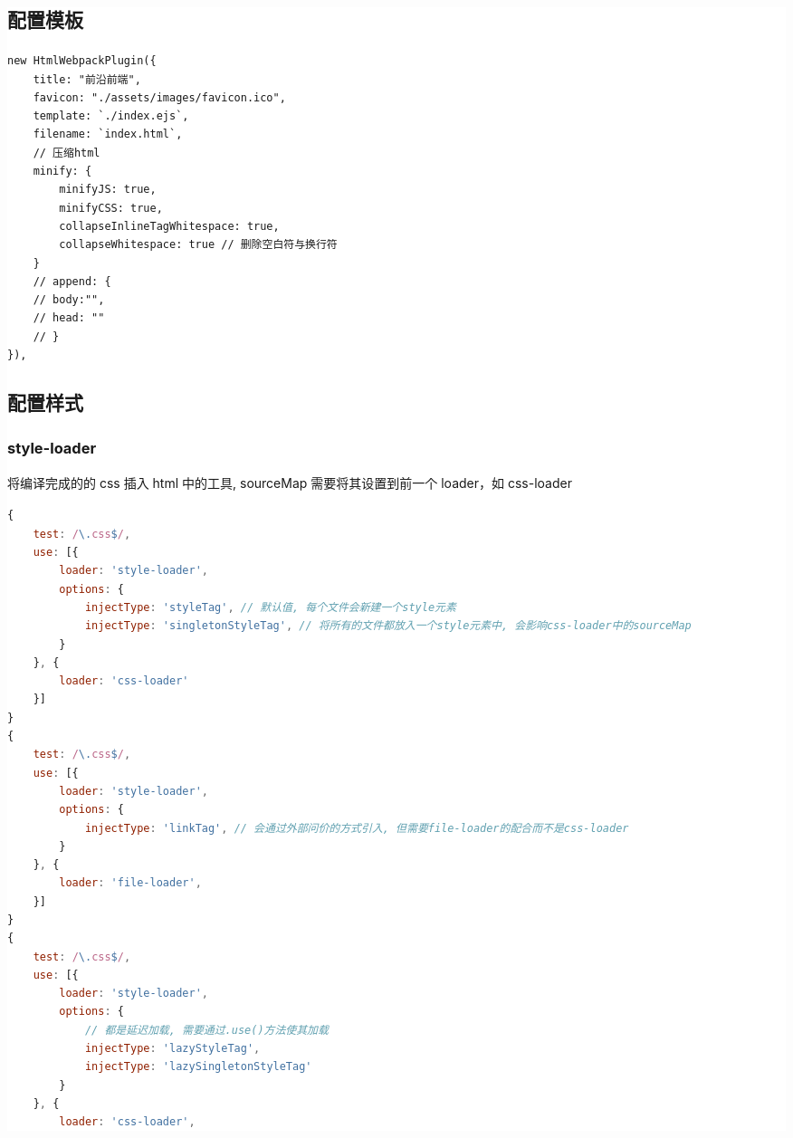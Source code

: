 ## 配置模板

```
new HtmlWebpackPlugin({
    title: "前沿前端",
    favicon: "./assets/images/favicon.ico",
    template: `./index.ejs`,
    filename: `index.html`,
    // 压缩html
    minify: {
        minifyJS: true,
        minifyCSS: true,
        collapseInlineTagWhitespace: true,
        collapseWhitespace: true // 删除空白符与换行符
    }
    // append: {
    // body:"",
    // head: ""
    // }
}),
```

## 配置样式

### style-loader

将编译完成的的 css 插入 html 中的工具, sourceMap 需要将其设置到前一个 loader，如 css-loader

```webpack.config.js
{
    test: /\.css$/,
    use: [{
        loader: 'style-loader',
        options: {
            injectType: 'styleTag', // 默认值, 每个文件会新建一个style元素
            injectType: 'singletonStyleTag', // 将所有的文件都放入一个style元素中, 会影响css-loader中的sourceMap
        }
    }, {
        loader: 'css-loader'
    }]
}
{
    test: /\.css$/,
    use: [{
        loader: 'style-loader',
        options: {
            injectType: 'linkTag', // 会通过外部问价的方式引入, 但需要file-loader的配合而不是css-loader
        }
    }, {
        loader: 'file-loader',
    }]
}
{
    test: /\.css$/,
    use: [{
        loader: 'style-loader',
        options: {
            // 都是延迟加载, 需要通过.use()方法使其加载
            injectType: 'lazyStyleTag',
            injectType: 'lazySingletonStyleTag'
        }
    }, {
        loader: 'css-loader',
```